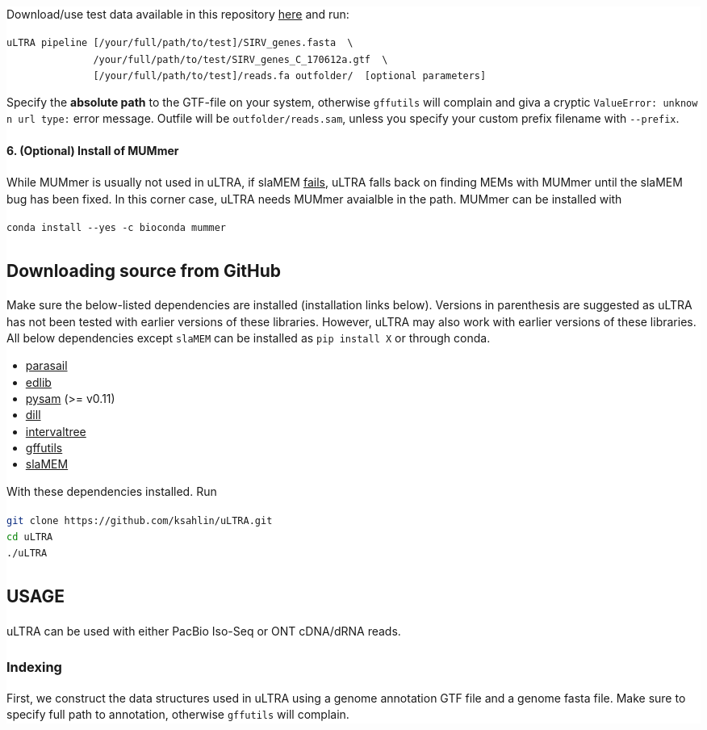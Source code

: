 Download/use test data available in this repository [here](https://github.com/ksahlin/ultra/tree/master/test) and run: 

```
uLTRA pipeline [/your/full/path/to/test]/SIRV_genes.fasta  \
               /your/full/path/to/test/SIRV_genes_C_170612a.gtf  \
               [/your/full/path/to/test]/reads.fa outfolder/  [optional parameters]
```
Specify the **absolute path** to the GTF-file on your system, otherwise `gffutils` will complain and giva a cryptic `ValueError: unknown url type:` error message. Outfile will be `outfolder/reads.sam`, unless you specify your custom prefix filename with `--prefix`.


#### 6. (Optional) Install of MUMmer 

While MUMmer is usually not used in uLTRA, if slaMEM [fails](https://github.com/fjdf/slaMEM/issues/3), uLTRA falls back on finding MEMs with MUMmer until the slaMEM bug has been fixed. In this corner case, uLTRA needs MUMmer avaialble in the path. MUMmer can be installed with

```
conda install --yes -c bioconda mummer
```


## Downloading source from GitHub


Make sure the below-listed dependencies are installed (installation links below). Versions in parenthesis are suggested as uLTRA has not been tested with earlier versions of these libraries. However, uLTRA may also work with earlier versions of these libraries. All below dependencies except `slaMEM` can be installed as `pip install X` or through conda.
* [parasail](https://github.com/jeffdaily/parasail-python)
* [edlib](https://github.com/Martinsos/edlib)
* [pysam](http://pysam.readthedocs.io/en/latest/installation.html) (>= v0.11)
* [dill](https://pypi.org/project/dill/)
* [intervaltree](https://github.com/chaimleib/intervaltree/tree/master/intervaltree)
* [gffutils](https://pythonhosted.org/gffutils/)
* [slaMEM](https://github.com/fjdf/slaMEM)


With these dependencies installed. Run

```sh
git clone https://github.com/ksahlin/uLTRA.git
cd uLTRA
./uLTRA
```


USAGE
-------

uLTRA can be used with either PacBio Iso-Seq or ONT cDNA/dRNA reads. 


### Indexing

First, we construct the data structures used in uLTRA using a genome annotation GTF file and a genome fasta file.
Make sure to specify full path to annotation, otherwise `gffutils` will complain.
